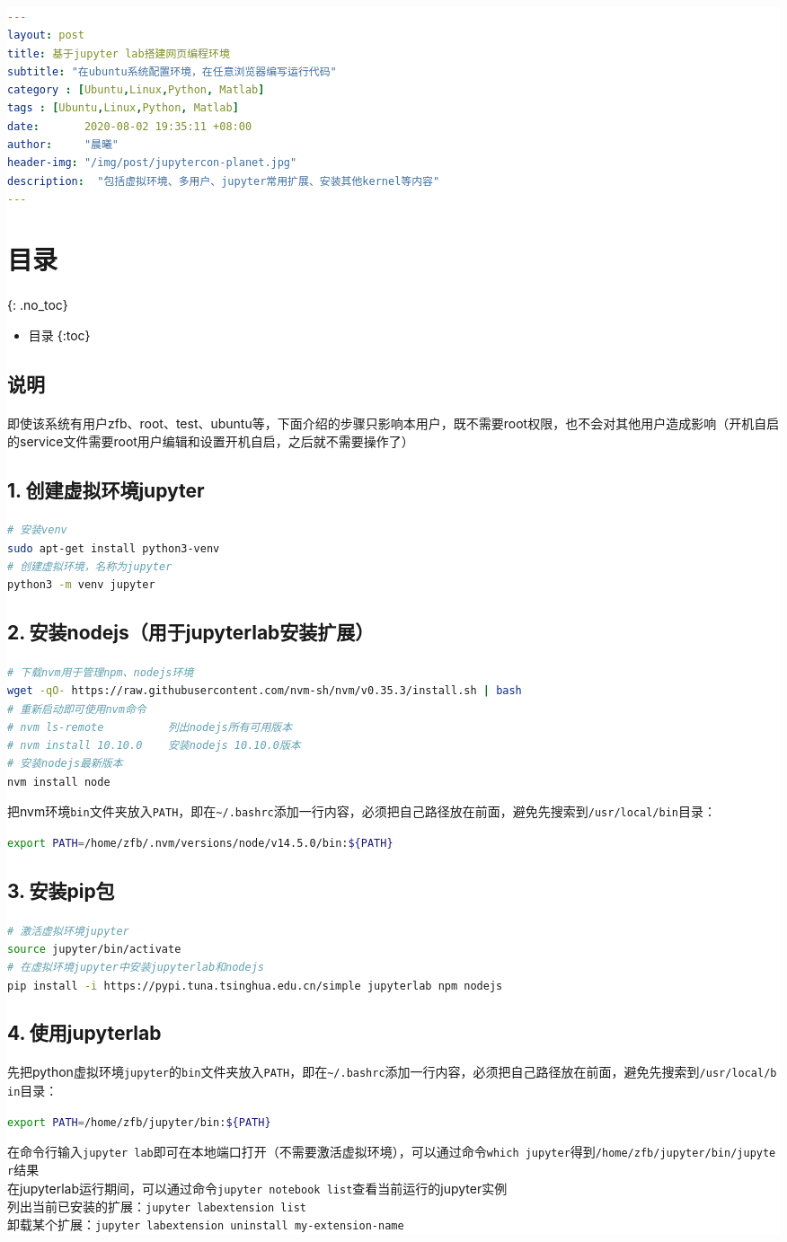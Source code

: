 ```yaml
---
layout: post
title: 基于jupyter lab搭建网页编程环境
subtitle: "在ubuntu系统配置环境，在任意浏览器编写运行代码"
category : [Ubuntu,Linux,Python, Matlab]
tags : [Ubuntu,Linux,Python, Matlab]
date:       2020-08-02 19:35:11 +08:00
author:     "晨曦"
header-img: "/img/post/jupytercon-planet.jpg"
description:  "包括虚拟环境、多用户、jupyter常用扩展、安装其他kernel等内容"
---
```

  
# 目录
{: .no_toc}

* 目录
{:toc}

## 说明
即使该系统有用户zfb、root、test、ubuntu等，下面介绍的步骤只影响本用户，既不需要root权限，也不会对其他用户造成影响（开机自启的service文件需要root用户编辑和设置开机自启，之后就不需要操作了）
## 1. 创建虚拟环境jupyter
```bash
# 安装venv
sudo apt-get install python3-venv
# 创建虚拟环境，名称为jupyter
python3 -m venv jupyter
```
## 2. 安装nodejs（用于jupyterlab安装扩展）
```bash
# 下载nvm用于管理npm、nodejs环境
wget -qO- https://raw.githubusercontent.com/nvm-sh/nvm/v0.35.3/install.sh | bash
# 重新启动即可使用nvm命令
# nvm ls-remote          列出nodejs所有可用版本
# nvm install 10.10.0    安装nodejs 10.10.0版本
# 安装nodejs最新版本
nvm install node
```
把nvm环境`bin`文件夹放入`PATH`，即在`~/.bashrc`添加一行内容，必须把自己路径放在前面，避免先搜索到`/usr/local/bin`目录：  
```bash
export PATH=/home/zfb/.nvm/versions/node/v14.5.0/bin:${PATH}
```
## 3. 安装pip包
```bash
# 激活虚拟环境jupyter
source jupyter/bin/activate
# 在虚拟环境jupyter中安装jupyterlab和nodejs
pip install -i https://pypi.tuna.tsinghua.edu.cn/simple jupyterlab npm nodejs
```
## 4. 使用jupyterlab
先把python虚拟环境`jupyter`的`bin`文件夹放入`PATH`，即在`~/.bashrc`添加一行内容，必须把自己路径放在前面，避免先搜索到`/usr/local/bin`目录：  
```bash
export PATH=/home/zfb/jupyter/bin:${PATH}
```
在命令行输入`jupyter lab`即可在本地端口打开（不需要激活虚拟环境），可以通过命令`which jupyter`得到`/home/zfb/jupyter/bin/jupyter`结果  
在jupyterlab运行期间，可以通过命令`jupyter notebook list`查看当前运行的jupyter实例  
列出当前已安装的扩展：`jupyter labextension list`  
卸载某个扩展：`jupyter labextension uninstall my-extension-name`  